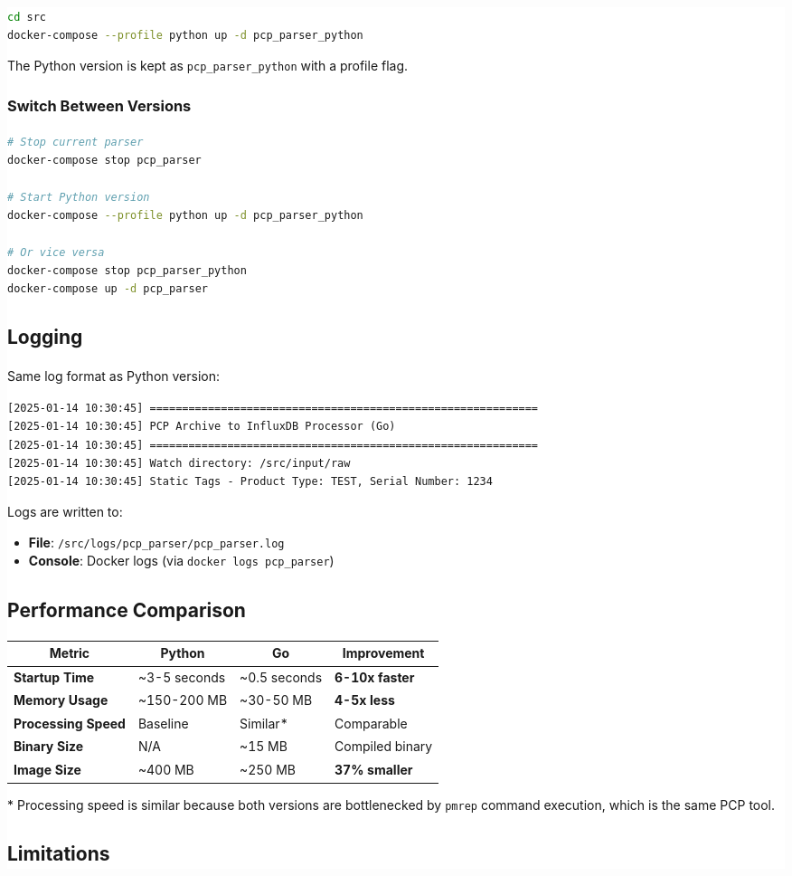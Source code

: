 ```bash
cd src
docker-compose --profile python up -d pcp_parser_python
```

The Python version is kept as `pcp_parser_python` with a profile flag.

### Switch Between Versions

```bash
# Stop current parser
docker-compose stop pcp_parser

# Start Python version
docker-compose --profile python up -d pcp_parser_python

# Or vice versa
docker-compose stop pcp_parser_python
docker-compose up -d pcp_parser
```

## Logging

Same log format as Python version:

```
[2025-01-14 10:30:45] ============================================================
[2025-01-14 10:30:45] PCP Archive to InfluxDB Processor (Go)
[2025-01-14 10:30:45] ============================================================
[2025-01-14 10:30:45] Watch directory: /src/input/raw
[2025-01-14 10:30:45] Static Tags - Product Type: TEST, Serial Number: 1234
```

Logs are written to:
- **File**: `/src/logs/pcp_parser/pcp_parser.log`
- **Console**: Docker logs (via `docker logs pcp_parser`)

## Performance Comparison

| Metric | Python | Go | Improvement |
|--------|--------|----|-----------|
| **Startup Time** | ~3-5 seconds | ~0.5 seconds | **6-10x faster** |
| **Memory Usage** | ~150-200 MB | ~30-50 MB | **4-5x less** |
| **Processing Speed** | Baseline | Similar* | Comparable |
| **Binary Size** | N/A | ~15 MB | Compiled binary |
| **Image Size** | ~400 MB | ~250 MB | **37% smaller** |

\* Processing speed is similar because both versions are bottlenecked by `pmrep` command execution, which is the same PCP tool.

## Limitations
